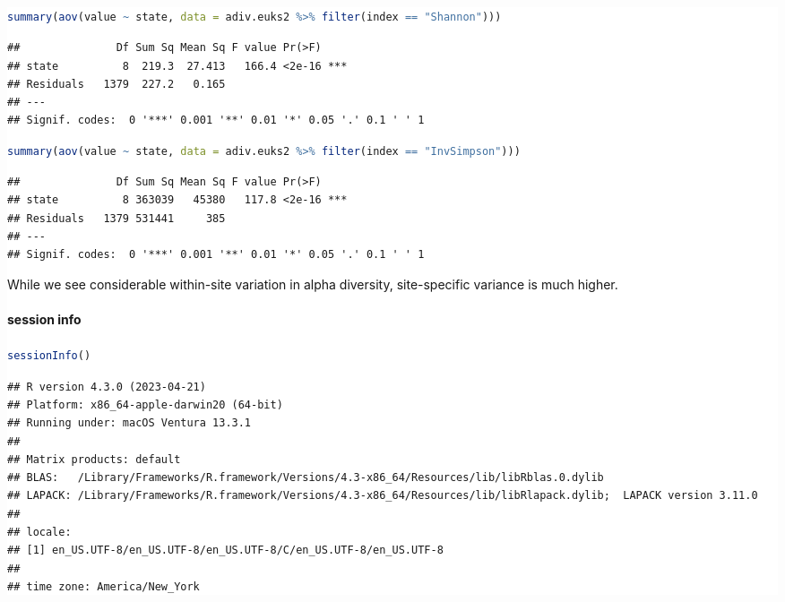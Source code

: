 ``` r
summary(aov(value ~ state, data = adiv.euks2 %>% filter(index == "Shannon")))
```

    ##               Df Sum Sq Mean Sq F value Pr(>F)    
    ## state          8  219.3  27.413   166.4 <2e-16 ***
    ## Residuals   1379  227.2   0.165                   
    ## ---
    ## Signif. codes:  0 '***' 0.001 '**' 0.01 '*' 0.05 '.' 0.1 ' ' 1

``` r
summary(aov(value ~ state, data = adiv.euks2 %>% filter(index == "InvSimpson")))
```

    ##               Df Sum Sq Mean Sq F value Pr(>F)    
    ## state          8 363039   45380   117.8 <2e-16 ***
    ## Residuals   1379 531441     385                   
    ## ---
    ## Signif. codes:  0 '***' 0.001 '**' 0.01 '*' 0.05 '.' 0.1 ' ' 1

While we see considerable within-site variation in alpha diversity,
site-specific variance is much higher.

#### session info

``` r
sessionInfo()
```

    ## R version 4.3.0 (2023-04-21)
    ## Platform: x86_64-apple-darwin20 (64-bit)
    ## Running under: macOS Ventura 13.3.1
    ## 
    ## Matrix products: default
    ## BLAS:   /Library/Frameworks/R.framework/Versions/4.3-x86_64/Resources/lib/libRblas.0.dylib 
    ## LAPACK: /Library/Frameworks/R.framework/Versions/4.3-x86_64/Resources/lib/libRlapack.dylib;  LAPACK version 3.11.0
    ## 
    ## locale:
    ## [1] en_US.UTF-8/en_US.UTF-8/en_US.UTF-8/C/en_US.UTF-8/en_US.UTF-8
    ## 
    ## time zone: America/New_York